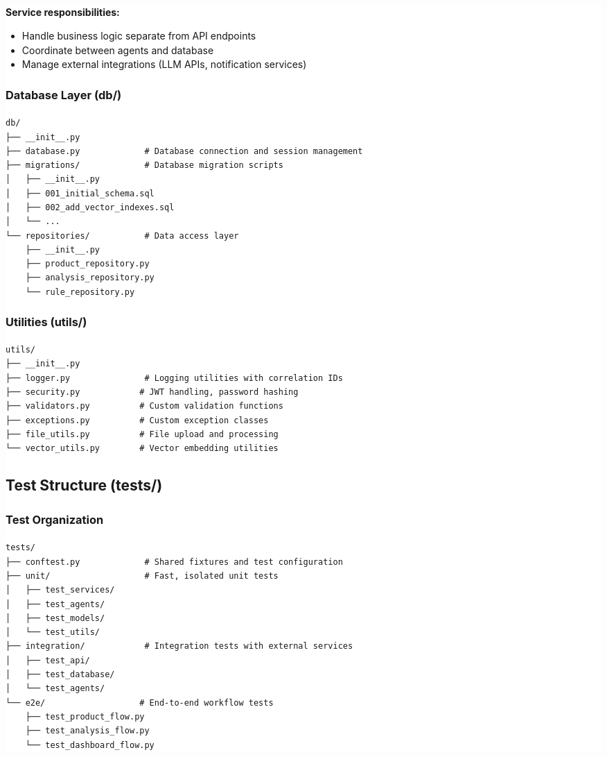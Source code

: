 **Service responsibilities:**
- Handle business logic separate from API endpoints
- Coordinate between agents and database
- Manage external integrations (LLM APIs, notification services)

### Database Layer (db/)
```
db/
├── __init__.py
├── database.py             # Database connection and session management
├── migrations/             # Database migration scripts
│   ├── __init__.py
│   ├── 001_initial_schema.sql
│   ├── 002_add_vector_indexes.sql
│   └── ...
└── repositories/           # Data access layer
    ├── __init__.py
    ├── product_repository.py
    ├── analysis_repository.py
    └── rule_repository.py
```

### Utilities (utils/)
```
utils/
├── __init__.py
├── logger.py               # Logging utilities with correlation IDs
├── security.py            # JWT handling, password hashing
├── validators.py          # Custom validation functions
├── exceptions.py          # Custom exception classes
├── file_utils.py          # File upload and processing
└── vector_utils.py        # Vector embedding utilities
```

## Test Structure (tests/)

### Test Organization
```
tests/
├── conftest.py             # Shared fixtures and test configuration
├── unit/                   # Fast, isolated unit tests
│   ├── test_services/
│   ├── test_agents/
│   ├── test_models/
│   └── test_utils/
├── integration/            # Integration tests with external services
│   ├── test_api/
│   ├── test_database/
│   └── test_agents/
└── e2e/                   # End-to-end workflow tests
    ├── test_product_flow.py
    ├── test_analysis_flow.py
    └── test_dashboard_flow.py
```
